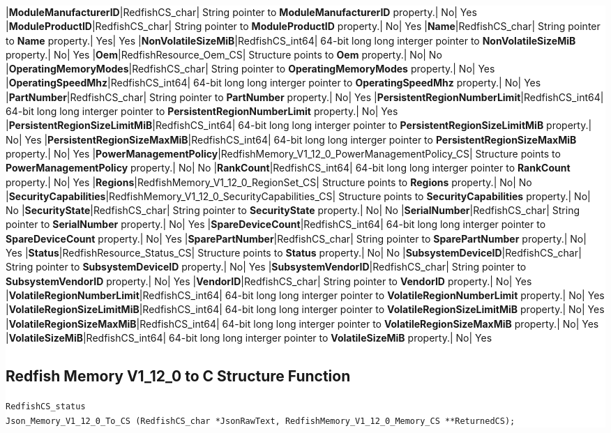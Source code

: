 |**ModuleManufacturerID**|RedfishCS_char| String pointer to **ModuleManufacturerID** property.| No| Yes
|**ModuleProductID**|RedfishCS_char| String pointer to **ModuleProductID** property.| No| Yes
|**Name**|RedfishCS_char| String pointer to **Name** property.| Yes| Yes
|**NonVolatileSizeMiB**|RedfishCS_int64| 64-bit long long interger pointer to **NonVolatileSizeMiB** property.| No| Yes
|**Oem**|RedfishResource_Oem_CS| Structure points to **Oem** property.| No| No
|**OperatingMemoryModes**|RedfishCS_char| String pointer to **OperatingMemoryModes** property.| No| Yes
|**OperatingSpeedMhz**|RedfishCS_int64| 64-bit long long interger pointer to **OperatingSpeedMhz** property.| No| Yes
|**PartNumber**|RedfishCS_char| String pointer to **PartNumber** property.| No| Yes
|**PersistentRegionNumberLimit**|RedfishCS_int64| 64-bit long long interger pointer to **PersistentRegionNumberLimit** property.| No| Yes
|**PersistentRegionSizeLimitMiB**|RedfishCS_int64| 64-bit long long interger pointer to **PersistentRegionSizeLimitMiB** property.| No| Yes
|**PersistentRegionSizeMaxMiB**|RedfishCS_int64| 64-bit long long interger pointer to **PersistentRegionSizeMaxMiB** property.| No| Yes
|**PowerManagementPolicy**|RedfishMemory_V1_12_0_PowerManagementPolicy_CS| Structure points to **PowerManagementPolicy** property.| No| No
|**RankCount**|RedfishCS_int64| 64-bit long long interger pointer to **RankCount** property.| No| Yes
|**Regions**|RedfishMemory_V1_12_0_RegionSet_CS| Structure points to **Regions** property.| No| No
|**SecurityCapabilities**|RedfishMemory_V1_12_0_SecurityCapabilities_CS| Structure points to **SecurityCapabilities** property.| No| No
|**SecurityState**|RedfishCS_char| String pointer to **SecurityState** property.| No| No
|**SerialNumber**|RedfishCS_char| String pointer to **SerialNumber** property.| No| Yes
|**SpareDeviceCount**|RedfishCS_int64| 64-bit long long interger pointer to **SpareDeviceCount** property.| No| Yes
|**SparePartNumber**|RedfishCS_char| String pointer to **SparePartNumber** property.| No| Yes
|**Status**|RedfishResource_Status_CS| Structure points to **Status** property.| No| No
|**SubsystemDeviceID**|RedfishCS_char| String pointer to **SubsystemDeviceID** property.| No| Yes
|**SubsystemVendorID**|RedfishCS_char| String pointer to **SubsystemVendorID** property.| No| Yes
|**VendorID**|RedfishCS_char| String pointer to **VendorID** property.| No| Yes
|**VolatileRegionNumberLimit**|RedfishCS_int64| 64-bit long long interger pointer to **VolatileRegionNumberLimit** property.| No| Yes
|**VolatileRegionSizeLimitMiB**|RedfishCS_int64| 64-bit long long interger pointer to **VolatileRegionSizeLimitMiB** property.| No| Yes
|**VolatileRegionSizeMaxMiB**|RedfishCS_int64| 64-bit long long interger pointer to **VolatileRegionSizeMaxMiB** property.| No| Yes
|**VolatileSizeMiB**|RedfishCS_int64| 64-bit long long interger pointer to **VolatileSizeMiB** property.| No| Yes
## Redfish Memory V1_12_0 to C Structure Function
    RedfishCS_status
    Json_Memory_V1_12_0_To_CS (RedfishCS_char *JsonRawText, RedfishMemory_V1_12_0_Memory_CS **ReturnedCS);
